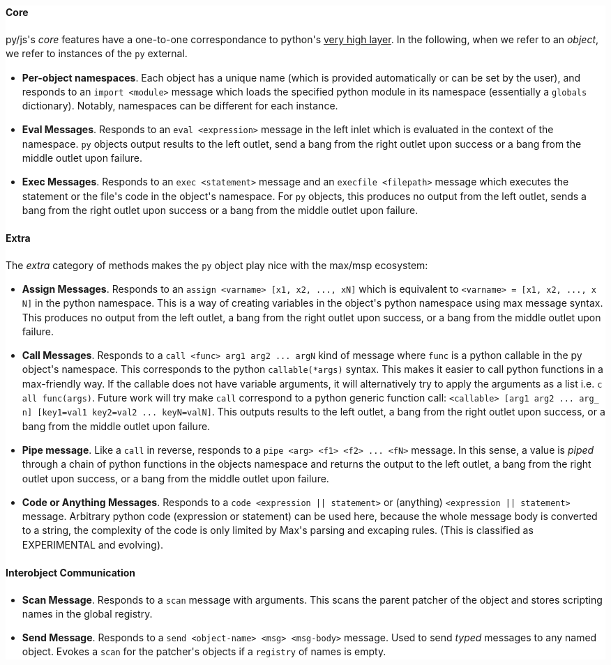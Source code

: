 #### Core

py/js's *core* features have a one-to-one correspondance to python's [very high layer](https://docs.python.org/3/c-api/veryhigh.html). In the following, when we refer to an *object*, we refer to instances of the `py` external.

- **Per-object namespaces**. Each object has a unique name (which is provided automatically or can be set by the user), and responds to an `import <module>` message which loads the specified python module in its namespace (essentially a `globals` dictionary). Notably, namespaces can be different for each instance.

- **Eval Messages**. Responds to an `eval <expression>` message in the left inlet which is evaluated in the context of the namespace. `py` objects output results to the left outlet, send a bang from the right outlet upon success or a bang from the middle outlet upon failure.

- **Exec Messages**. Responds to an `exec <statement>` message and an `execfile <filepath>` message which executes the statement or the file's code in the object's namespace. For `py` objects, this produces no output from the left outlet, sends a bang from the right outlet upon success or a bang from the middle outlet upon failure.

#### Extra

The *extra* category of methods  makes the `py` object play nice with the max/msp ecosystem:

- **Assign Messages**. Responds to an `assign <varname> [x1, x2, ..., xN]` which is equivalent to `<varname> = [x1, x2, ..., xN]` in the python namespace. This is a way of creating variables in the object's python namespace using max message syntax. This produces no output from the left outlet, a bang from the right outlet upon success, or a bang from the middle outlet upon failure.

- **Call Messages**. Responds to a `call <func> arg1 arg2 ... argN` kind of message where `func` is a python callable in the py object's namespace. This corresponds to the python `callable(*args)` syntax. This makes it easier to call python functions in a max-friendly way. If the callable does not have variable arguments, it will alternatively try to apply the arguments as a list i.e. `call func(args)`. Future work will try make `call` correspond to a python generic function call: `<callable> [arg1 arg2 ... arg_n] [key1=val1 key2=val2 ... keyN=valN]`. This outputs results to the left outlet, a bang from the right outlet upon success, or a bang from the middle outlet upon failure.

- **Pipe message**. Like a `call` in reverse, responds to a `pipe <arg> <f1> <f2> ... <fN>` message. In this sense, a value is *piped* through a chain of python functions in the objects namespace and returns the output to the left outlet, a bang from the right outlet upon success, or a bang from the middle outlet upon failure.

- **Code or Anything Messages**. Responds to a `code <expression || statement>` or (anything) `<expression || statement>` message. Arbitrary python code (expression or statement) can be used here, because the whole message body is converted to a string, the complexity of the code is only limited by Max's parsing and excaping rules. (This is classified as EXPERIMENTAL and evolving).

#### Interobject Communication

- **Scan Message**. Responds to a `scan` message with arguments. This scans the parent patcher of the object and stores scripting names in the global registry.

- **Send Message**. Responds to a `send <object-name> <msg> <msg-body>` message. Used to send *typed* messages to any named object. Evokes a `scan` for the patcher's objects if a `registry` of names is empty.


[^1]: In this case, `pip` has automatic access to your system python's site-packages
[^2]: The static external implementation does not work well with embedding `numpy` due to symbol access issues, but is still usable via the buffer protocol and memoryview interfaces.
[^3]: *hybrid* means that the source system was a `framework` and the destination system is `shared`.
[^4]: the `shared-pkg` variant does not build a compliant `.framework` bundle and hence cannot be notarized.